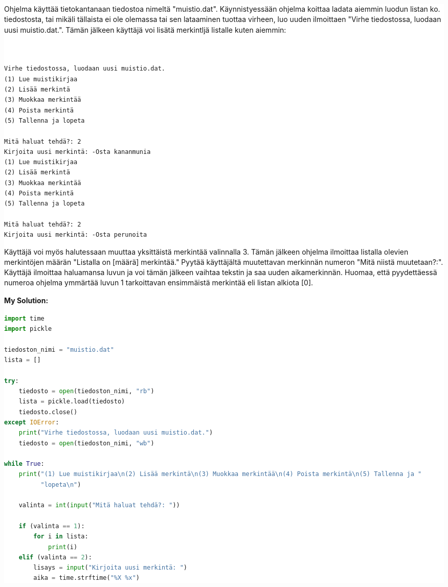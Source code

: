  

Ohjelma käyttää tietokantanaan tiedostoa nimeltä "muistio.dat". Käynnistyessään ohjelma koittaa ladata aiemmin luodun listan ko. tiedostosta, tai mikäli tällaista ei ole olemassa tai sen lataaminen tuottaa virheen, luo uuden ilmoittaen "Virhe tiedostossa, luodaan uusi muistio.dat.". Tämän jälkeen käyttäjä voi lisätä merkintljä listalle kuten aiemmin:

 ```


Virhe tiedostossa, luodaan uusi muistio.dat.
(1) Lue muistikirjaa
(2) Lisää merkintä
(3) Muokkaa merkintää
(4) Poista merkintä
(5) Tallenna ja lopeta

Mitä haluat tehdä?: 2
Kirjoita uusi merkintä: -Osta kananmunia
(1) Lue muistikirjaa
(2) Lisää merkintä
(3) Muokkaa merkintää
(4) Poista merkintä
(5) Tallenna ja lopeta

Mitä haluat tehdä?: 2
Kirjoita uusi merkintä: -Osta perunoita
 
```
Käyttäjä voi myös halutessaan muuttaa yksittäistä merkintää valinnalla 3. Tämän jälkeen ohjelma ilmoittaa listalla olevien merkintöjen määrän "Listalla on [määrä] merkintää." Pyytää käyttäjältä muutettavan merkinnän numeron "Mitä niistä muutetaan?:". Käyttäjä ilmoittaa haluamansa luvun ja voi tämän jälkeen vaihtaa tekstin ja saa uuden aikamerkinnän. Huomaa, että pyydettäessä numeroa ohjelma ymmärtää luvun 1 tarkoittavan ensimmäistä merkintää eli listan alkiota [0].

 


**My Solution:**
```python
import time
import pickle

tiedoston_nimi = "muistio.dat"
lista = []

try:
    tiedosto = open(tiedoston_nimi, "rb")
    lista = pickle.load(tiedosto)
    tiedosto.close()
except IOError:
    print("Virhe tiedostossa, luodaan uusi muistio.dat.")
    tiedosto = open(tiedoston_nimi, "wb")

while True:
    print("(1) Lue muistikirjaa\n(2) Lisää merkintä\n(3) Muokkaa merkintää\n(4) Poista merkintä\n(5) Tallenna ja "
          "lopeta\n")

    valinta = int(input("Mitä haluat tehdä?: "))

    if (valinta == 1):
        for i in lista:
            print(i)
    elif (valinta == 2):
        lisays = input("Kirjoita uusi merkintä: ")
        aika = time.strftime("%X %x")
```